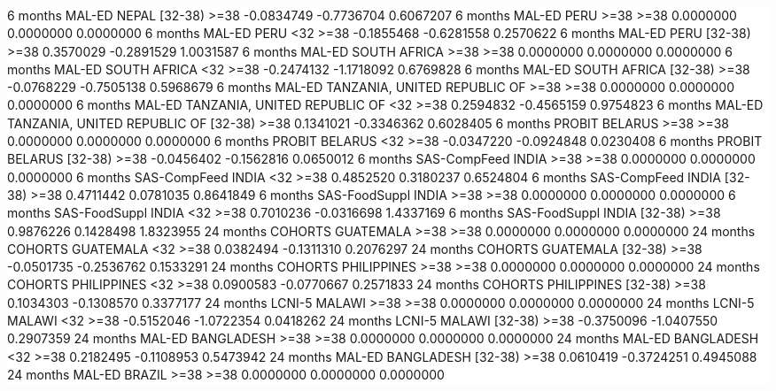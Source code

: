 6 months    MAL-ED          NEPAL                          [32-38)              >=38              -0.0834749   -0.7736704    0.6067207
6 months    MAL-ED          PERU                           >=38                 >=38               0.0000000    0.0000000    0.0000000
6 months    MAL-ED          PERU                           <32                  >=38              -0.1855468   -0.6281558    0.2570622
6 months    MAL-ED          PERU                           [32-38)              >=38               0.3570029   -0.2891529    1.0031587
6 months    MAL-ED          SOUTH AFRICA                   >=38                 >=38               0.0000000    0.0000000    0.0000000
6 months    MAL-ED          SOUTH AFRICA                   <32                  >=38              -0.2474132   -1.1718092    0.6769828
6 months    MAL-ED          SOUTH AFRICA                   [32-38)              >=38              -0.0768229   -0.7505138    0.5968679
6 months    MAL-ED          TANZANIA, UNITED REPUBLIC OF   >=38                 >=38               0.0000000    0.0000000    0.0000000
6 months    MAL-ED          TANZANIA, UNITED REPUBLIC OF   <32                  >=38               0.2594832   -0.4565159    0.9754823
6 months    MAL-ED          TANZANIA, UNITED REPUBLIC OF   [32-38)              >=38               0.1341021   -0.3346362    0.6028405
6 months    PROBIT          BELARUS                        >=38                 >=38               0.0000000    0.0000000    0.0000000
6 months    PROBIT          BELARUS                        <32                  >=38              -0.0347220   -0.0924848    0.0230408
6 months    PROBIT          BELARUS                        [32-38)              >=38              -0.0456402   -0.1562816    0.0650012
6 months    SAS-CompFeed    INDIA                          >=38                 >=38               0.0000000    0.0000000    0.0000000
6 months    SAS-CompFeed    INDIA                          <32                  >=38               0.4852520    0.3180237    0.6524804
6 months    SAS-CompFeed    INDIA                          [32-38)              >=38               0.4711442    0.0781035    0.8641849
6 months    SAS-FoodSuppl   INDIA                          >=38                 >=38               0.0000000    0.0000000    0.0000000
6 months    SAS-FoodSuppl   INDIA                          <32                  >=38               0.7010236   -0.0316698    1.4337169
6 months    SAS-FoodSuppl   INDIA                          [32-38)              >=38               0.9876226    0.1428498    1.8323955
24 months   COHORTS         GUATEMALA                      >=38                 >=38               0.0000000    0.0000000    0.0000000
24 months   COHORTS         GUATEMALA                      <32                  >=38               0.0382494   -0.1311310    0.2076297
24 months   COHORTS         GUATEMALA                      [32-38)              >=38              -0.0501735   -0.2536762    0.1533291
24 months   COHORTS         PHILIPPINES                    >=38                 >=38               0.0000000    0.0000000    0.0000000
24 months   COHORTS         PHILIPPINES                    <32                  >=38               0.0900583   -0.0770667    0.2571833
24 months   COHORTS         PHILIPPINES                    [32-38)              >=38               0.1034303   -0.1308570    0.3377177
24 months   LCNI-5          MALAWI                         >=38                 >=38               0.0000000    0.0000000    0.0000000
24 months   LCNI-5          MALAWI                         <32                  >=38              -0.5152046   -1.0722354    0.0418262
24 months   LCNI-5          MALAWI                         [32-38)              >=38              -0.3750096   -1.0407550    0.2907359
24 months   MAL-ED          BANGLADESH                     >=38                 >=38               0.0000000    0.0000000    0.0000000
24 months   MAL-ED          BANGLADESH                     <32                  >=38               0.2182495   -0.1108953    0.5473942
24 months   MAL-ED          BANGLADESH                     [32-38)              >=38               0.0610419   -0.3724251    0.4945088
24 months   MAL-ED          BRAZIL                         >=38                 >=38               0.0000000    0.0000000    0.0000000